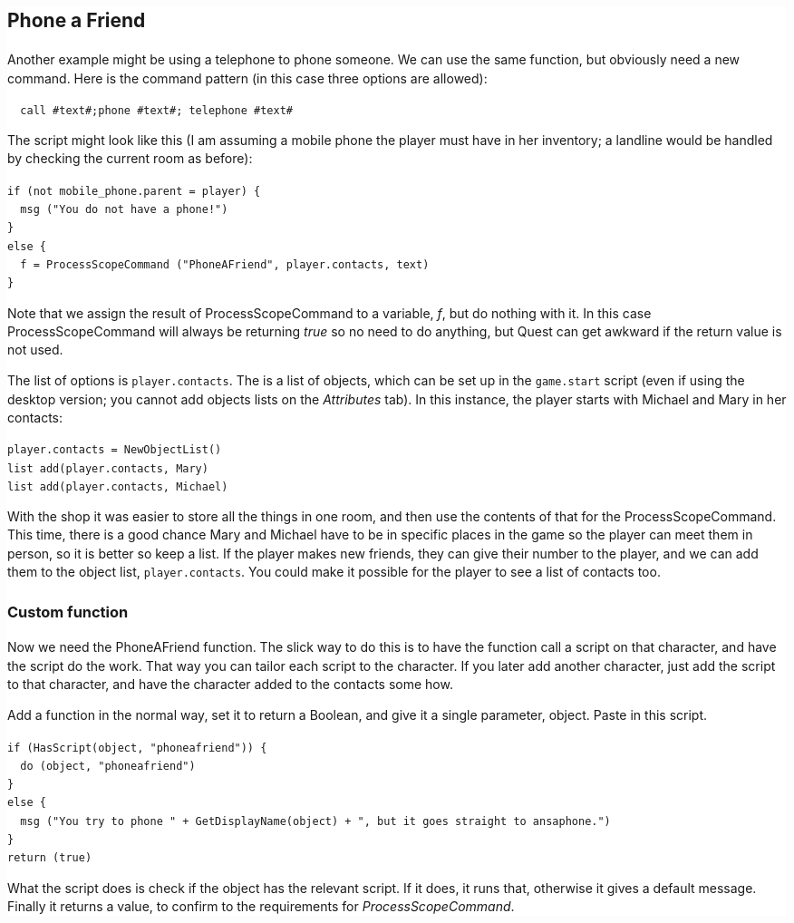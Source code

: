 
Phone a Friend
--------------

Another example might be using a telephone to phone someone. We can use the same function, but obviously need a new command. Here is the command pattern (in this case three options are allowed):

```
  call #text#;phone #text#; telephone #text#
```

The script might look like this (I am assuming a mobile phone the player must have in her inventory; a landline would be handled by checking the current room as before):

```
if (not mobile_phone.parent = player) {
  msg ("You do not have a phone!")
}
else {
  f = ProcessScopeCommand ("PhoneAFriend", player.contacts, text)
}
```

Note that we assign the result of ProcessScopeCommand to a variable, _f_, but do nothing with it. In this case ProcessScopeCommand will always be returning _true_ so no need to do anything, but Quest can get awkward if the return value is not used.

The list of options is `player.contacts`. The is a list of objects, which can be set up in the `game.start` script (even if using the desktop version; you cannot add objects lists on the _Attributes_ tab). In this instance, the player starts with Michael and Mary in her contacts:

```
player.contacts = NewObjectList()
list add(player.contacts, Mary)
list add(player.contacts, Michael)
```

With the shop it was easier to store all the things in one room, and then use the contents of that for the ProcessScopeCommand. This time, there is a good chance Mary and Michael have to be in specific places in the game so the player can meet them in person, so it is better so keep a list. If the player makes new friends, they can give their number to the player, and we can add them to the object list, `player.contacts`. You could make it possible for the player to see a list of contacts too.

### Custom function

Now we need the PhoneAFriend function. The slick way to do this is to have the function call a script on that character, and have the script do the work. That way you can tailor each script to the character. If you later add another character, just add the script to that character, and have the character added to the contacts some how.

Add a function in the normal way, set it to return a Boolean, and give it a single parameter, object. Paste in this script.
```
if (HasScript(object, "phoneafriend")) {
  do (object, "phoneafriend")
}
else {
  msg ("You try to phone " + GetDisplayName(object) + ", but it goes straight to ansaphone.")
}
return (true)
```
What the script does is check if the object has the relevant script. If it does, it runs that, otherwise it gives a default message. Finally it returns a value, to confirm to the requirements for _ProcessScopeCommand_.
